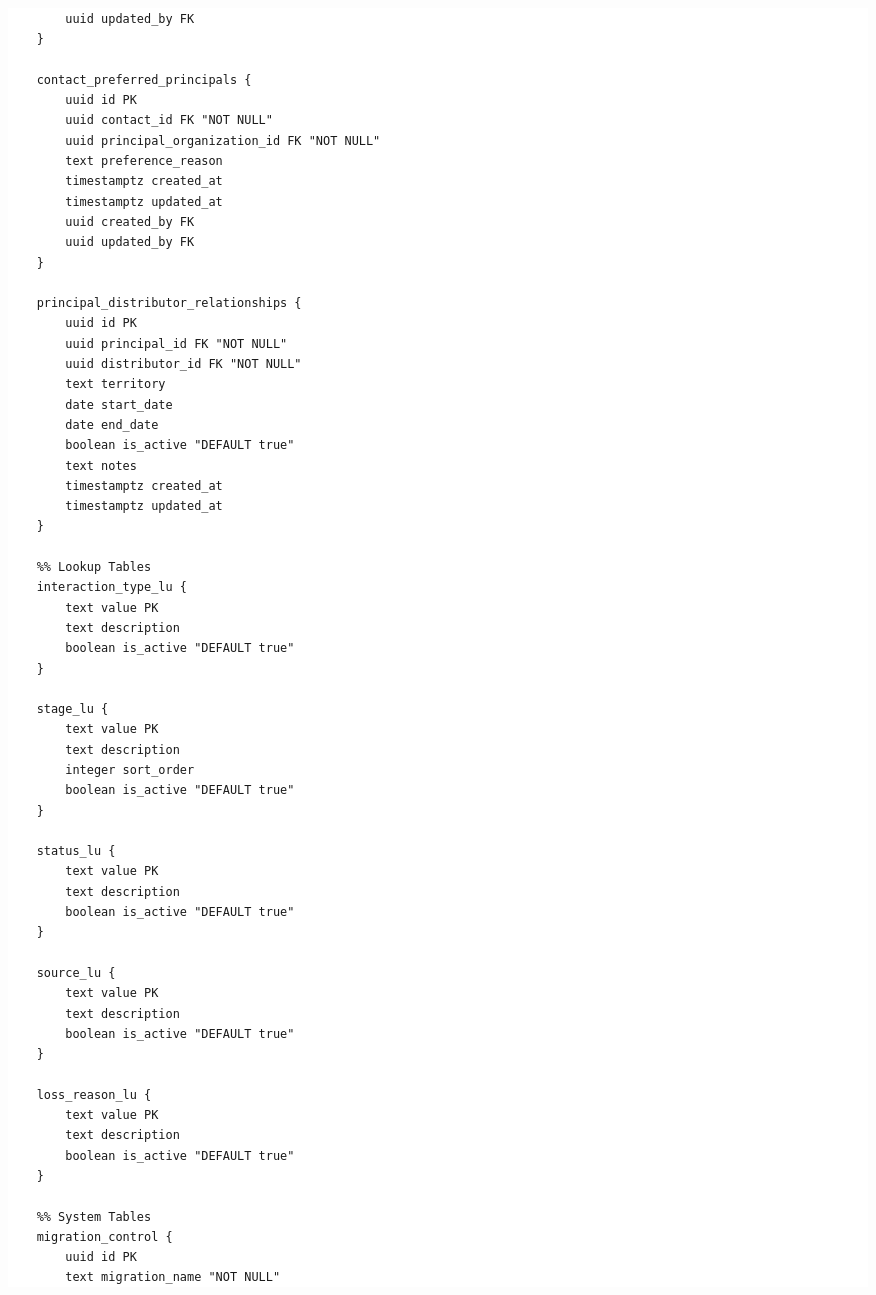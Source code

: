 ```mermaid
        uuid updated_by FK
    }

    contact_preferred_principals {
        uuid id PK
        uuid contact_id FK "NOT NULL"
        uuid principal_organization_id FK "NOT NULL"
        text preference_reason
        timestamptz created_at
        timestamptz updated_at
        uuid created_by FK
        uuid updated_by FK
    }

    principal_distributor_relationships {
        uuid id PK
        uuid principal_id FK "NOT NULL"
        uuid distributor_id FK "NOT NULL"
        text territory
        date start_date
        date end_date
        boolean is_active "DEFAULT true"
        text notes
        timestamptz created_at
        timestamptz updated_at
    }

    %% Lookup Tables
    interaction_type_lu {
        text value PK
        text description
        boolean is_active "DEFAULT true"
    }

    stage_lu {
        text value PK
        text description
        integer sort_order
        boolean is_active "DEFAULT true"
    }

    status_lu {
        text value PK
        text description
        boolean is_active "DEFAULT true"
    }

    source_lu {
        text value PK
        text description
        boolean is_active "DEFAULT true"
    }

    loss_reason_lu {
        text value PK
        text description
        boolean is_active "DEFAULT true"
    }

    %% System Tables
    migration_control {
        uuid id PK
        text migration_name "NOT NULL"
```